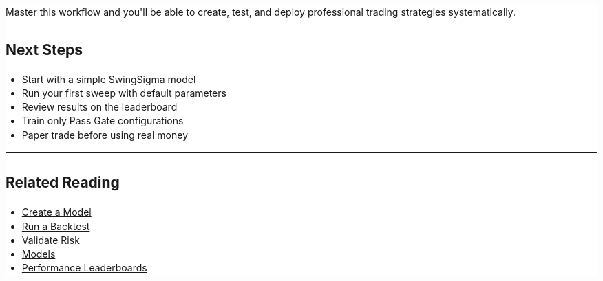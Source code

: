 Master this workflow and you'll be able to create, test, and deploy professional trading strategies systematically.

## Next Steps

- Start with a simple SwingSigma model
- Run your first sweep with default parameters
- Review results on the leaderboard
- Train only Pass Gate configurations
- Paper trade before using real money

---

## Related Reading

- [Create a Model](./create-model.md)
- [Run a Backtest](./run-backtest.md)
- [Validate Risk](./validate-risk.md)
- [Models](../../products/models.md)
- [Performance Leaderboards](../../products/performance-leaderboards.md)